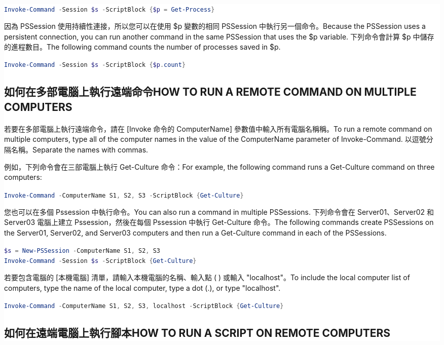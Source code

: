 ```powershell
Invoke-Command -Session $s -ScriptBlock {$p = Get-Process}
```

<span data-ttu-id="e93cc-151">因為 PSSession 使用持續性連接，所以您可以在使用 $p 變數的相同 PSSession 中執行另一個命令。</span><span class="sxs-lookup"><span data-stu-id="e93cc-151">Because the PSSession uses a persistent connection, you can run another command in the same PSSession that uses the $p variable.</span></span> <span data-ttu-id="e93cc-152">下列命令會計算 $p 中儲存的進程數目。</span><span class="sxs-lookup"><span data-stu-id="e93cc-152">The following command counts the number of processes saved in $p.</span></span>

```powershell
Invoke-Command -Session $s -ScriptBlock {$p.count}
```

## <a name="how-to-run-a-remote-command-on-multiple-computers"></a><span data-ttu-id="e93cc-153">如何在多部電腦上執行遠端命令</span><span class="sxs-lookup"><span data-stu-id="e93cc-153">HOW TO RUN A REMOTE COMMAND ON MULTIPLE COMPUTERS</span></span>

<span data-ttu-id="e93cc-154">若要在多部電腦上執行遠端命令，請在 [Invoke 命令的 ComputerName] 參數值中輸入所有電腦名稱稱。</span><span class="sxs-lookup"><span data-stu-id="e93cc-154">To run a remote command on multiple computers, type all of the computer names in the value of the ComputerName parameter of Invoke-Command.</span></span> <span data-ttu-id="e93cc-155">以逗號分隔名稱。</span><span class="sxs-lookup"><span data-stu-id="e93cc-155">Separate the names with commas.</span></span>

<span data-ttu-id="e93cc-156">例如，下列命令會在三部電腦上執行 Get-Culture 命令：</span><span class="sxs-lookup"><span data-stu-id="e93cc-156">For example, the following command runs a Get-Culture command on three computers:</span></span>

```powershell
Invoke-Command -ComputerName S1, S2, S3 -ScriptBlock {Get-Culture}
```

<span data-ttu-id="e93cc-157">您也可以在多個 Pssession 中執行命令。</span><span class="sxs-lookup"><span data-stu-id="e93cc-157">You can also run a command in multiple PSSessions.</span></span> <span data-ttu-id="e93cc-158">下列命令會在 Server01、Server02 和 Server03 電腦上建立 Pssession，然後在每個 Pssession 中執行 Get-Culture 命令。</span><span class="sxs-lookup"><span data-stu-id="e93cc-158">The following commands create PSSessions on the Server01, Server02, and Server03 computers and then run a Get-Culture command in each of the PSSessions.</span></span>

```powershell
$s = New-PSSession -ComputerName S1, S2, S3
Invoke-Command -Session $s -ScriptBlock {Get-Culture}
```

<span data-ttu-id="e93cc-159">若要包含電腦的 [本機電腦] 清單，請輸入本機電腦的名稱、輸入點 ( ) 或輸入 "localhost"。</span><span class="sxs-lookup"><span data-stu-id="e93cc-159">To include the local computer list of computers, type the name of the local computer, type a dot (.), or type  "localhost".</span></span>

```powershell
Invoke-Command -ComputerName S1, S2, S3, localhost -ScriptBlock {Get-Culture}
```

## <a name="how-to-run-a-script-on-remote-computers"></a><span data-ttu-id="e93cc-160">如何在遠端電腦上執行腳本</span><span class="sxs-lookup"><span data-stu-id="e93cc-160">HOW TO RUN A SCRIPT ON REMOTE COMPUTERS</span></span>
